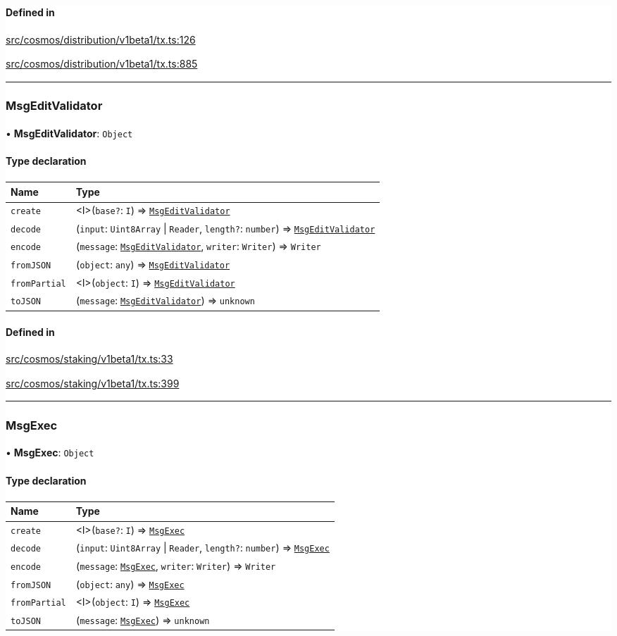 #### Defined in

[src/cosmos/distribution/v1beta1/tx.ts:126](https://github.com/PulsaraIO/coreum-js/blob/63824e3/src/cosmos/distribution/v1beta1/tx.ts#L126)

[src/cosmos/distribution/v1beta1/tx.ts:885](https://github.com/PulsaraIO/coreum-js/blob/63824e3/src/cosmos/distribution/v1beta1/tx.ts#L885)

___

### MsgEditValidator

• **MsgEditValidator**: `Object`

#### Type declaration

| Name | Type |
| :------ | :------ |
| `create` | <I\>(`base?`: `I`) => [`MsgEditValidator`](internal_.md#msgeditvalidator) |
| `decode` | (`input`: `Uint8Array` \| `Reader`, `length?`: `number`) => [`MsgEditValidator`](internal_.md#msgeditvalidator) |
| `encode` | (`message`: [`MsgEditValidator`](internal_.md#msgeditvalidator), `writer`: `Writer`) => `Writer` |
| `fromJSON` | (`object`: `any`) => [`MsgEditValidator`](internal_.md#msgeditvalidator) |
| `fromPartial` | <I\>(`object`: `I`) => [`MsgEditValidator`](internal_.md#msgeditvalidator) |
| `toJSON` | (`message`: [`MsgEditValidator`](internal_.md#msgeditvalidator)) => `unknown` |

#### Defined in

[src/cosmos/staking/v1beta1/tx.ts:33](https://github.com/PulsaraIO/coreum-js/blob/63824e3/src/cosmos/staking/v1beta1/tx.ts#L33)

[src/cosmos/staking/v1beta1/tx.ts:399](https://github.com/PulsaraIO/coreum-js/blob/63824e3/src/cosmos/staking/v1beta1/tx.ts#L399)

___

### MsgExec

• **MsgExec**: `Object`

#### Type declaration

| Name | Type |
| :------ | :------ |
| `create` | <I\>(`base?`: `I`) => [`MsgExec`](internal_.md#msgexec) |
| `decode` | (`input`: `Uint8Array` \| `Reader`, `length?`: `number`) => [`MsgExec`](internal_.md#msgexec) |
| `encode` | (`message`: [`MsgExec`](internal_.md#msgexec), `writer`: `Writer`) => `Writer` |
| `fromJSON` | (`object`: `any`) => [`MsgExec`](internal_.md#msgexec) |
| `fromPartial` | <I\>(`object`: `I`) => [`MsgExec`](internal_.md#msgexec) |
| `toJSON` | (`message`: [`MsgExec`](internal_.md#msgexec)) => `unknown` |
